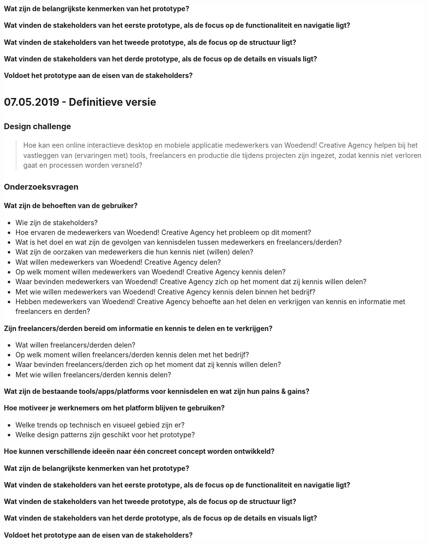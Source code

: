 **Wat zijn de belangrijkste kenmerken van het prototype?**

**Wat vinden de stakeholders van het eerste prototype, als de focus op de functionaliteit en navigatie ligt?**

**Wat vinden de stakeholders van het tweede prototype, als de focus op de structuur ligt?**

**Wat vinden de stakeholders van het derde prototype, als de focus op de details en visuals ligt?**

**Voldoet het prototype aan de eisen van de stakeholders?**

## 07.05.2019 - Definitieve versie

### Design challenge

> Hoe kan een online interactieve desktop en mobiele applicatie medewerkers van Woedend! Creative Agency helpen bij het vastleggen van \(ervaringen met\) tools, freelancers en productie die tijdens projecten zijn ingezet, zodat kennis niet verloren gaat en processen worden versneld?

### Onderzoeksvragen

**Wat zijn de behoeften van de gebruiker?**  
- Wie zijn de stakeholders?  
- Hoe ervaren de medewerkers van Woedend! Creative Agency het probleem op dit moment?  
- Wat is het doel en wat zijn de gevolgen van kennisdelen tussen medewerkers en freelancers/derden?  
- Wat zijn de oorzaken van medewerkers die hun kennis niet \(willen\) delen?  
- Wat willen medewerkers van Woedend! Creative Agency delen?  
- Op welk moment willen medewerkers van Woedend! Creative Agency kennis delen?  
- Waar bevinden medewerkers van Woedend! Creative Agency zich op het moment dat zij kennis willen delen?  
- Met wie willen medewerkers van Woedend! Creative Agency kennis delen binnen het bedrijf?  
- Hebben medewerkers van Woedend! Creative Agency behoefte aan het delen en verkrijgen van kennis en informatie met freelancers en derden?

**Zijn freelancers/derden bereid om informatie en kennis te delen en te verkrijgen?**  
- Wat willen freelancers/derden delen?  
- Op welk moment willen freelancers/derden kennis delen met het bedrijf?  
- Waar bevinden freelancers/derden zich op het moment dat zij kennis willen delen?  
- Met wie willen freelancers/derden kennis delen?

**Wat zijn de bestaande tools/apps/platforms voor kennisdelen en wat zijn hun pains & gains?**

**Hoe motiveer je werknemers om het platform blijven te gebruiken?**  
- Welke trends op technisch en visueel gebied zijn er?  
- Welke design patterns zijn geschikt voor het prototype?

**Hoe kunnen verschillende ideeën naar één concreet concept worden ontwikkeld?**

**Wat zijn de belangrijkste kenmerken van het prototype?**

**Wat vinden de stakeholders van het eerste prototype, als de focus op de functionaliteit en navigatie ligt?**

**Wat vinden de stakeholders van het tweede prototype, als de focus op de structuur ligt?**

**Wat vinden de stakeholders van het derde prototype, als de focus op de details en visuals ligt?**

**Voldoet het prototype aan de eisen van de stakeholders?**

